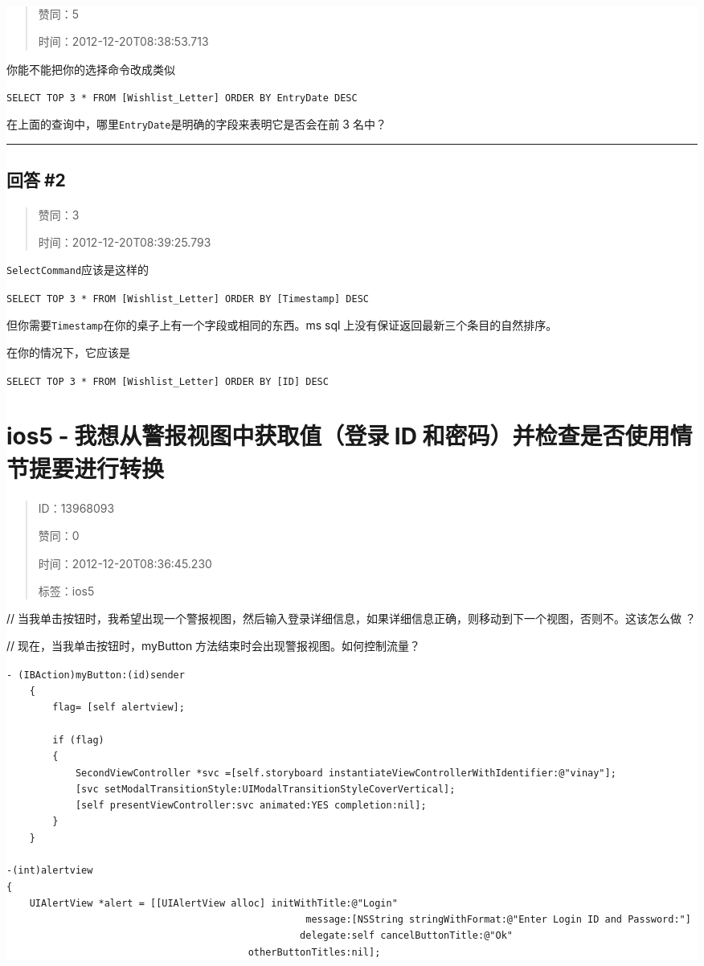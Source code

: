 > 赞同：5
> 
> 时间：2012-12-20T08:38:53.713

你能不能把你的选择命令改成类似

```
SELECT TOP 3 * FROM [Wishlist_Letter] ORDER BY EntryDate DESC 
```

在上面的查询中，哪里`EntryDate`是明确的字段来表明它是否会在前 3 名中？

* * *

## 回答 #2

> 赞同：3
> 
> 时间：2012-12-20T08:39:25.793

`SelectCommand`应该是这样的

```
SELECT TOP 3 * FROM [Wishlist_Letter] ORDER BY [Timestamp] DESC 
```

但你需要`Timestamp`在你的桌子上有一个字段或相同的东西。ms sql 上没有保证返回最新三个条目的自然排序。

在你的情况下，它应该是

```
SELECT TOP 3 * FROM [Wishlist_Letter] ORDER BY [ID] DESC 
```

# ios5 - 我想从警报视图中获取值（登录 ID 和密码）并检查是否使用情节提要进行转换

> ID：13968093
> 
> 赞同：0
> 
> 时间：2012-12-20T08:36:45.230
> 
> 标签：ios5

// 当我单击按钮时，我希望出现一个警报视图，然后输入登录详细信息，如果详细信息正确，则移动到下一个视图，否则不。这该怎么做 ？

// 现在，当我单击按钮时，myButton 方法结束时会出现警报视图。如何控制流量？

```
- (IBAction)myButton:(id)sender
    {
        flag= [self alertview];

        if (flag)
        {
            SecondViewController *svc =[self.storyboard instantiateViewControllerWithIdentifier:@"vinay"];
            [svc setModalTransitionStyle:UIModalTransitionStyleCoverVertical];
            [self presentViewController:svc animated:YES completion:nil];
        }
    }

-(int)alertview
{
    UIAlertView *alert = [[UIAlertView alloc] initWithTitle:@"Login"
                                                    message:[NSString stringWithFormat:@"Enter Login ID and Password:"]
                                                   delegate:self cancelButtonTitle:@"Ok"
                                          otherButtonTitles:nil];
```